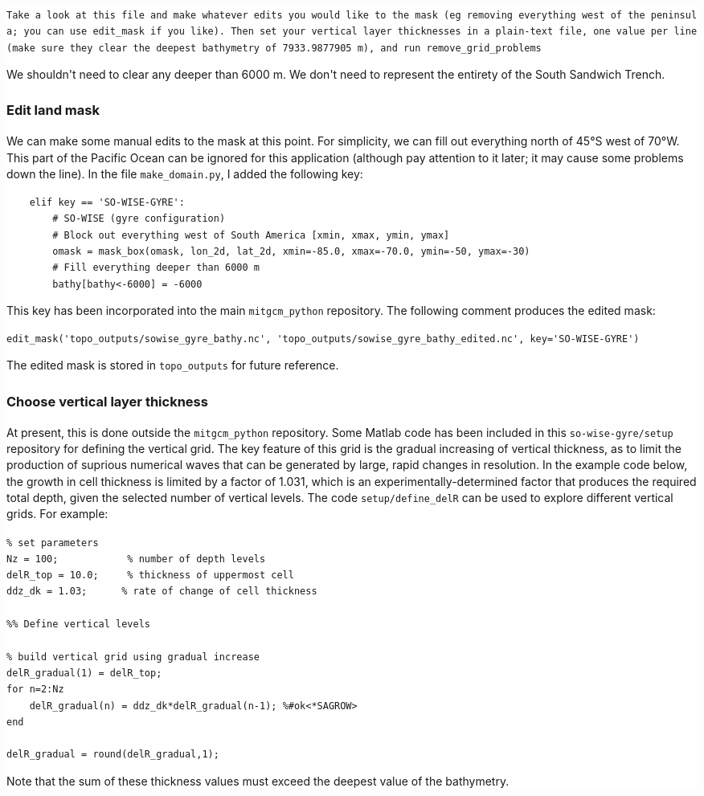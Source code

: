 ```
Take a look at this file and make whatever edits you would like to the mask (eg removing everything west of the peninsula; you can use edit_mask if you like). Then set your vertical layer thicknesses in a plain-text file, one value per line (make sure they clear the deepest bathymetry of 7933.9877905 m), and run remove_grid_problems
```
We shouldn't need to clear any deeper than 6000 m. We don't need to represent the entirety of the South Sandwich Trench.

### Edit land mask
We can make some manual edits to the mask at this point. For simplicity, we can fill out everything  north of 45°S west of 70°W. This part of the Pacific Ocean can be ignored for this application (although pay attention to it later; it may cause some problems down the line). In the file `make_domain.py`, I added the following key:
```
    elif key == 'SO-WISE-GYRE':
        # SO-WISE (gyre configuration)
        # Block out everything west of South America [xmin, xmax, ymin, ymax]
        omask = mask_box(omask, lon_2d, lat_2d, xmin=-85.0, xmax=-70.0, ymin=-50, ymax=-30)
        # Fill everything deeper than 6000 m
        bathy[bathy<-6000] = -6000
```
This key has been incorporated into the main `mitgcm_python` repository. The following comment produces the edited mask:
```
edit_mask('topo_outputs/sowise_gyre_bathy.nc', 'topo_outputs/sowise_gyre_bathy_edited.nc', key='SO-WISE-GYRE')
```
The edited mask is stored in `topo_outputs` for future reference. 

### Choose vertical layer thickness
At present, this is done outside the `mitgcm_python` repository. Some Matlab code has been included in this `so-wise-gyre/setup` repository for defining the vertical grid. The key feature of this grid is the gradual increasing of vertical thickness, as to limit the production of suprious numerical waves that can be generated by large, rapid changes in resolution. In the example code below, the growth in cell thickness is limited by a factor of 1.031, which is an experimentally-determined factor that produces the required total depth, given the selected number of vertical levels. The code `setup/define_delR` can be used to explore different vertical grids. For example:
```
% set parameters
Nz = 100;            % number of depth levels
delR_top = 10.0;     % thickness of uppermost cell
ddz_dk = 1.03;      % rate of change of cell thickness

%% Define vertical levels

% build vertical grid using gradual increase
delR_gradual(1) = delR_top; 
for n=2:Nz
    delR_gradual(n) = ddz_dk*delR_gradual(n-1); %#ok<*SAGROW>
end

delR_gradual = round(delR_gradual,1);

```
Note that the sum of these thickness values must exceed the deepest value of the bathymetry. 
